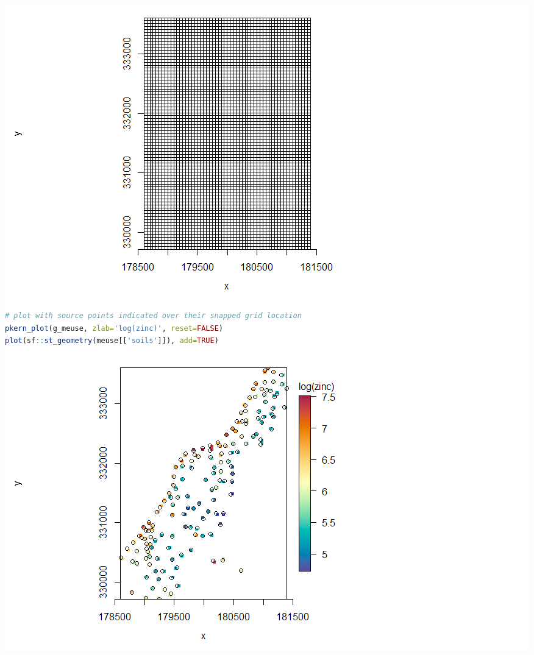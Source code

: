 ![](https://github.com/deankoch/pkern/blob/main/vignettes/meuse_vignette_files/figure-gfm/snap_grid-1.png)

``` r
# plot with source points indicated over their snapped grid location
pkern_plot(g_meuse, zlab='log(zinc)', reset=FALSE)
plot(sf::st_geometry(meuse[['soils']]), add=TRUE)
```

![](https://github.com/deankoch/pkern/blob/main/vignettes/meuse_vignette_files/figure-gfm/snap_grid-2.png)
